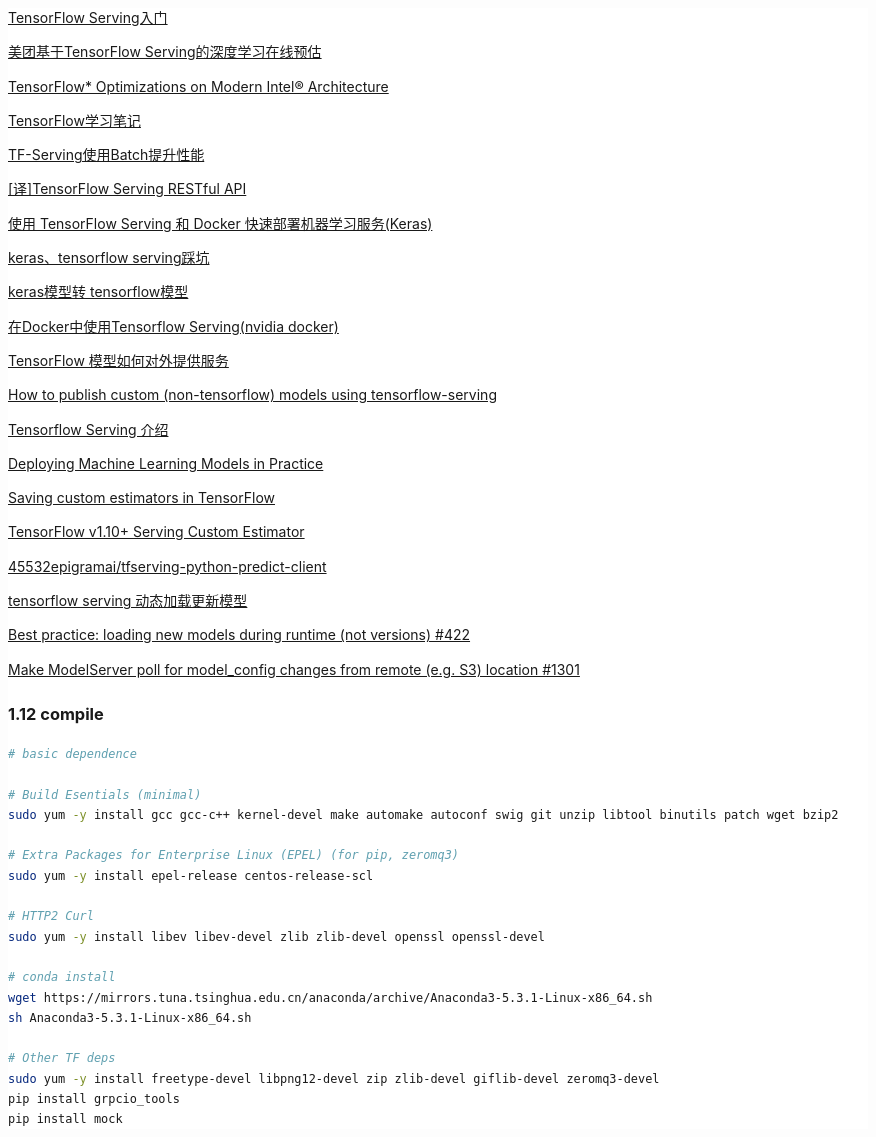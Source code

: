 [TensorFlow Serving入门](https://www.jianshu.com/p/afe80b2ed7f0)

[美团基于TensorFlow Serving的深度学习在线预估](https://tech.meituan.com/2018/10/11/tfserving-improve.html)

[TensorFlow* Optimizations on Modern Intel® Architecture](https://software.intel.com/en-us/articles/tensorflow-optimizations-on-modern-intel-architecture)

[TensorFlow学习笔记](https://bookdown.org/leovan/TensorFlow-Learning-Notes/4-5-deploy-tensorflow-serving.html)

[TF-Serving使用Batch提升性能](https://www.dearcodes.com/index.php/archives/36/)

[[译]TensorFlow Serving RESTful API](https://www.jianshu.com/p/a9dbf1e63c88?utm_source=oschina-app)

[使用 TensorFlow Serving 和 Docker 快速部署机器学习服务(Keras)](https://segmentfault.com/a/1190000018378850)

[keras、tensorflow serving踩坑](https://blog.csdn.net/qq_34106574/article/details/82870416)

[keras模型转 tensorflow模型](http://xcx1024.com/ArtInfo/83289.html)

[在Docker中使用Tensorflow Serving(nvidia docker)](http://fancyerii.github.io/books/tfserving-docker/)

[TensorFlow 模型如何对外提供服务](http://shzhangji.com/cnblogs/2018/05/14/serve-tensorflow-estimator-with-savedmodel/)

[How to publish custom (non-tensorflow) models using tensorflow-serving](https://stackoverflow.com/questions/49571655/how-to-publish-custom-non-tensorflow-models-using-tensorflow-serving)

[Tensorflow Serving 介绍](https://blog.csdn.net/zwqjoy/article/details/82762207)

[Deploying Machine Learning Models in Practice](https://qconsp.com/sp2018/system/files/presentation-slides/qconsp18-deployingml-may18-npentreath.pdf)

[Saving custom estimators in TensorFlow](https://stackoverflow.com/questions/47856879/saving-custom-estimators-in-tensorflow)

[TensorFlow v1.10+ Serving Custom Estimator](https://stackoverflow.com/questions/53356029/tensorflow-v1-10-serving-custom-estimator)

[45532epigramai/tfserving-python-predict-client](https://github.com/epigramai/tfserving-python-predict-client)

[tensorflow serving 动态加载更新模型](https://blog.csdn.net/hahajinbu/article/details/81945149)

[Best practice: loading new models during runtime (not versions) #422](https://github.com/tensorflow/serving/issues/422)

[Make ModelServer poll for model_config changes from remote (e.g. S3) location #1301](https://github.com/tensorflow/serving/issues/1301)

### 1.12 compile
```bash
# basic dependence

# Build Esentials (minimal)
sudo yum -y install gcc gcc-c++ kernel-devel make automake autoconf swig git unzip libtool binutils patch wget bzip2

# Extra Packages for Enterprise Linux (EPEL) (for pip, zeromq3)
sudo yum -y install epel-release centos-release-scl

# HTTP2 Curl
sudo yum -y install libev libev-devel zlib zlib-devel openssl openssl-devel

# conda install
wget https://mirrors.tuna.tsinghua.edu.cn/anaconda/archive/Anaconda3-5.3.1-Linux-x86_64.sh
sh Anaconda3-5.3.1-Linux-x86_64.sh

# Other TF deps
sudo yum -y install freetype-devel libpng12-devel zip zlib-devel giflib-devel zeromq3-devel
pip install grpcio_tools
pip install mock
```